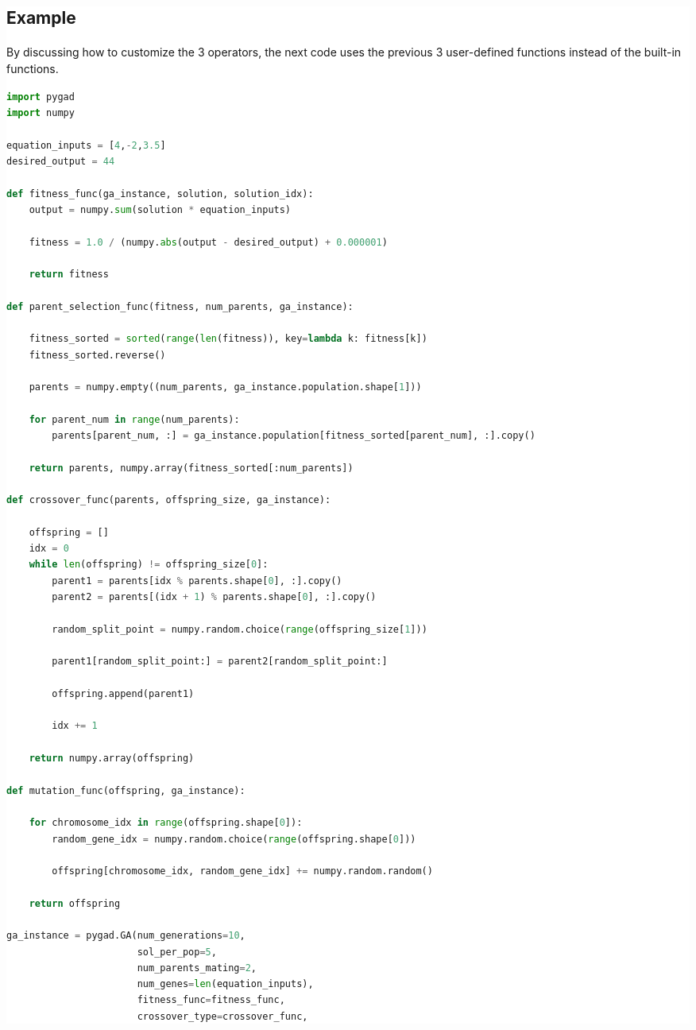 ## Example

By discussing how to customize the 3 operators, the next code uses the previous 3 user-defined functions instead of the built-in functions.

```python
import pygad
import numpy

equation_inputs = [4,-2,3.5]
desired_output = 44

def fitness_func(ga_instance, solution, solution_idx):
    output = numpy.sum(solution * equation_inputs)

    fitness = 1.0 / (numpy.abs(output - desired_output) + 0.000001)

    return fitness

def parent_selection_func(fitness, num_parents, ga_instance):

    fitness_sorted = sorted(range(len(fitness)), key=lambda k: fitness[k])
    fitness_sorted.reverse()

    parents = numpy.empty((num_parents, ga_instance.population.shape[1]))

    for parent_num in range(num_parents):
        parents[parent_num, :] = ga_instance.population[fitness_sorted[parent_num], :].copy()

    return parents, numpy.array(fitness_sorted[:num_parents])

def crossover_func(parents, offspring_size, ga_instance):

    offspring = []
    idx = 0
    while len(offspring) != offspring_size[0]:
        parent1 = parents[idx % parents.shape[0], :].copy()
        parent2 = parents[(idx + 1) % parents.shape[0], :].copy()

        random_split_point = numpy.random.choice(range(offspring_size[1]))

        parent1[random_split_point:] = parent2[random_split_point:]

        offspring.append(parent1)

        idx += 1

    return numpy.array(offspring)

def mutation_func(offspring, ga_instance):

    for chromosome_idx in range(offspring.shape[0]):
        random_gene_idx = numpy.random.choice(range(offspring.shape[0]))

        offspring[chromosome_idx, random_gene_idx] += numpy.random.random()

    return offspring

ga_instance = pygad.GA(num_generations=10,
                       sol_per_pop=5,
                       num_parents_mating=2,
                       num_genes=len(equation_inputs),
                       fitness_func=fitness_func,
                       crossover_type=crossover_func,
```